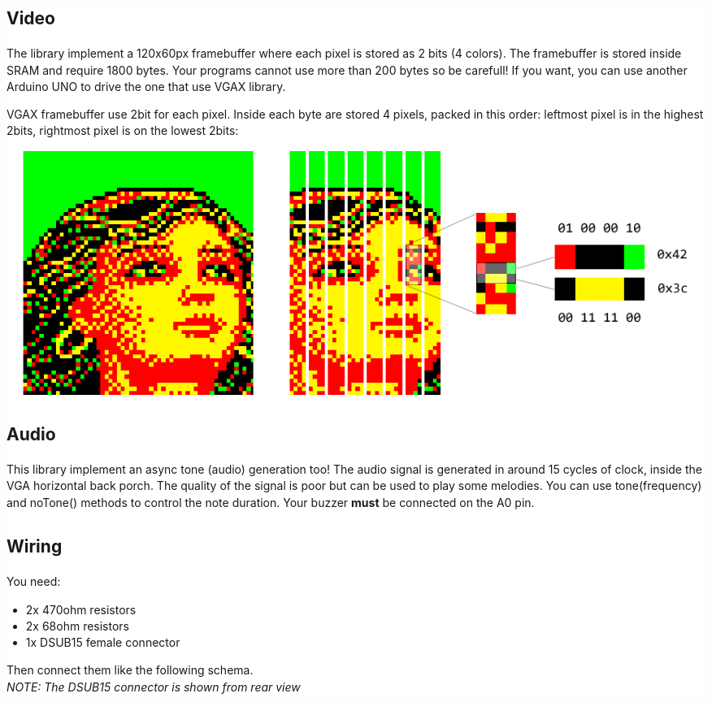 ## Video

The library implement a 120x60px framebuffer where each pixel is stored as 2 bits (4 colors). 
The framebuffer is stored inside SRAM and require 1800 bytes. Your programs cannot use more than 200 bytes so be carefull! If you want, you can use another Arduino UNO to drive the one that use VGAX library.

VGAX framebuffer use 2bit for each pixel. Inside each byte are stored 4 pixels, packed in this order: leftmost pixel is in the highest 2bits, rightmost pixel is  on the lowest 2bits:

![framebuffer.png](docs/framebuffer.png)

## Audio

This library implement an async tone (audio) generation too! The audio signal is
generated in around 15 cycles of clock, inside the VGA horizontal back porch. The quality of the signal is poor but can be used to play some melodies.
You can use tone(frequency) and noTone() methods to control the note duration.
Your buzzer **must** be connected on the A0 pin.

## Wiring

You need:

- 2x 470ohm resistors
- 2x 68ohm resistors 
- 1x DSUB15 female connector

Then connect them like the following schema.  
*NOTE: The DSUB15 connector is shown from rear view*
